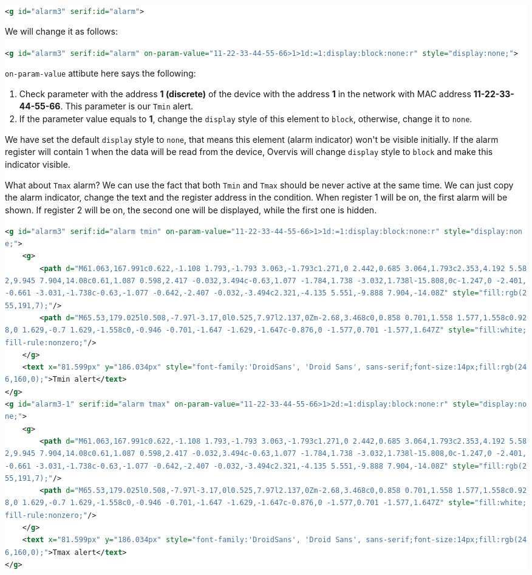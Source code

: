 ```xml
<g id="alarm3" serif:id="alarm">
```

We will change it as follows:

```xml
<g id="alarm3" serif:id="alarm" on-param-value="11-22-33-44-55-66>1>1d:=1:display:block:none:r" style="display:none;">
```

`on-param-value` attibute here says the following:
1. Check parameter with the address **1 (discrete)** of the device with the address **1** in the network with MAC address **11-22-33-44-55-66**. This parameter is our `Tmin` alert.
2. If the parameter value equals to **1**, change the `display` style of this element to `block`, otherwise, change it to `none`.

We have set the default `display` style to `none`, that means this element (alarm indicator) won't be visible initially. If the alarm register will contain 1 when the data will be read from the device, Overvis will change `display` style to `block` and make this indicator visible.

What about `Tmax` alarm? We can use the fact that both `Tmin` and `Tmax` should be never active at the same time. We can just copy the alarm indicator, change the text and the register address in the condition. When register 1 will be on, the first alarm will be shown. If register 2 will be on, the second one will be displayed, while the first one is hidden.

```xml
<g id="alarm3" serif:id="alarm tmin" on-param-value="11-22-33-44-55-66>1>1d:=1:display:block:none:r" style="display:none;">
    <g>
        <path d="M61.063,167.991c0.622,-1.108 1.793,-1.793 3.063,-1.793c1.271,0 2.442,0.685 3.064,1.793c2.353,4.192 5.582,9.945 7.904,14.08c0.61,1.087 0.598,2.417 -0.032,3.494c-0.63,1.077 -1.784,1.738 -3.032,1.738l-15.808,0c-1.247,0 -2.401,-0.661 -3.031,-1.738c-0.63,-1.077 -0.642,-2.407 -0.032,-3.494c2.321,-4.135 5.551,-9.888 7.904,-14.08Z" style="fill:rgb(255,191,7);"/>
        <path d="M65.53,179.025l0.508,-7.97l-3.17,0l0.525,7.97l2.137,0Zm-2.68,3.468c0,0.858 0.701,1.558 1.577,1.558c0.928,0 1.629,-0.7 1.629,-1.558c0,-0.946 -0.701,-1.647 -1.629,-1.647c-0.876,0 -1.577,0.701 -1.577,1.647Z" style="fill:white;fill-rule:nonzero;"/>
    </g>
    <text x="81.599px" y="186.034px" style="font-family:'DroidSans', 'Droid Sans', sans-serif;font-size:14px;fill:rgb(246,160,0);">Tmin alert</text>
</g>
<g id="alarm3-1" serif:id="alarm tmax" on-param-value="11-22-33-44-55-66>1>2d:=1:display:block:none:r" style="display:none;">
    <g>
        <path d="M61.063,167.991c0.622,-1.108 1.793,-1.793 3.063,-1.793c1.271,0 2.442,0.685 3.064,1.793c2.353,4.192 5.582,9.945 7.904,14.08c0.61,1.087 0.598,2.417 -0.032,3.494c-0.63,1.077 -1.784,1.738 -3.032,1.738l-15.808,0c-1.247,0 -2.401,-0.661 -3.031,-1.738c-0.63,-1.077 -0.642,-2.407 -0.032,-3.494c2.321,-4.135 5.551,-9.888 7.904,-14.08Z" style="fill:rgb(255,191,7);"/>
        <path d="M65.53,179.025l0.508,-7.97l-3.17,0l0.525,7.97l2.137,0Zm-2.68,3.468c0,0.858 0.701,1.558 1.577,1.558c0.928,0 1.629,-0.7 1.629,-1.558c0,-0.946 -0.701,-1.647 -1.629,-1.647c-0.876,0 -1.577,0.701 -1.577,1.647Z" style="fill:white;fill-rule:nonzero;"/>
    </g>
    <text x="81.599px" y="186.034px" style="font-family:'DroidSans', 'Droid Sans', sans-serif;font-size:14px;fill:rgb(246,160,0);">Tmax alert</text>
</g>
```
